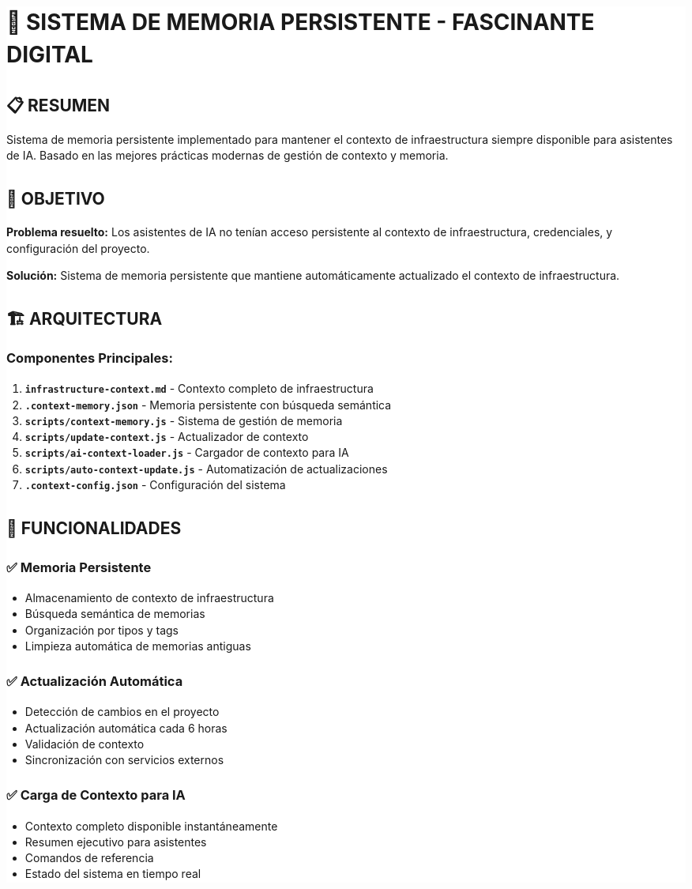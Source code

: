 # 🧠 SISTEMA DE MEMORIA PERSISTENTE - FASCINANTE DIGITAL

## 📋 **RESUMEN**

Sistema de memoria persistente implementado para mantener el contexto de infraestructura siempre disponible para asistentes de IA. Basado en las mejores prácticas modernas de gestión de contexto y memoria.

## 🎯 **OBJETIVO**

**Problema resuelto:** Los asistentes de IA no tenían acceso persistente al contexto de infraestructura, credenciales, y configuración del proyecto.

**Solución:** Sistema de memoria persistente que mantiene automáticamente actualizado el contexto de infraestructura.

## 🏗️ **ARQUITECTURA**

### **Componentes Principales:**

1. **`infrastructure-context.md`** - Contexto completo de infraestructura
2. **`.context-memory.json`** - Memoria persistente con búsqueda semántica
3. **`scripts/context-memory.js`** - Sistema de gestión de memoria
4. **`scripts/update-context.js`** - Actualizador de contexto
5. **`scripts/ai-context-loader.js`** - Cargador de contexto para IA
6. **`scripts/auto-context-update.js`** - Automatización de actualizaciones
7. **`.context-config.json`** - Configuración del sistema

## 🚀 **FUNCIONALIDADES**

### **✅ Memoria Persistente**
- Almacenamiento de contexto de infraestructura
- Búsqueda semántica de memorias
- Organización por tipos y tags
- Limpieza automática de memorias antiguas

### **✅ Actualización Automática**
- Detección de cambios en el proyecto
- Actualización automática cada 6 horas
- Validación de contexto
- Sincronización con servicios externos

### **✅ Carga de Contexto para IA**
- Contexto completo disponible instantáneamente
- Resumen ejecutivo para asistentes
- Comandos de referencia
- Estado del sistema en tiempo real

